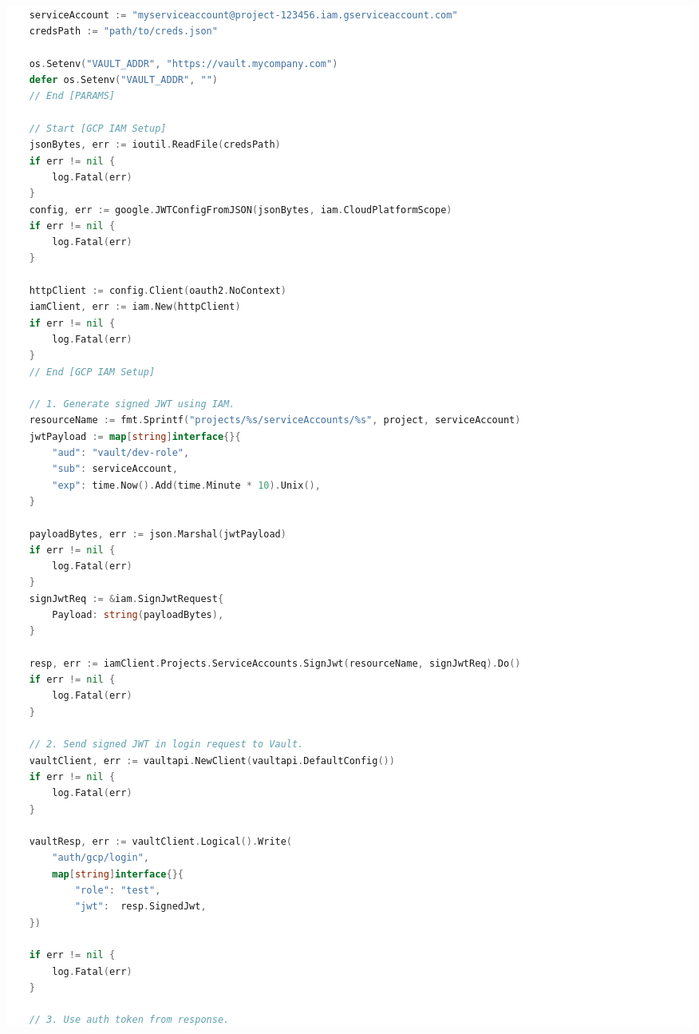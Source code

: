 ```go
	serviceAccount := "myserviceaccount@project-123456.iam.gserviceaccount.com"
	credsPath := "path/to/creds.json"

	os.Setenv("VAULT_ADDR", "https://vault.mycompany.com")
	defer os.Setenv("VAULT_ADDR", "")
	// End [PARAMS]

	// Start [GCP IAM Setup]
	jsonBytes, err := ioutil.ReadFile(credsPath)
	if err != nil {
		log.Fatal(err)
	}
	config, err := google.JWTConfigFromJSON(jsonBytes, iam.CloudPlatformScope)
	if err != nil {
		log.Fatal(err)
	}

	httpClient := config.Client(oauth2.NoContext)
	iamClient, err := iam.New(httpClient)
	if err != nil {
		log.Fatal(err)
	}
	// End [GCP IAM Setup]

	// 1. Generate signed JWT using IAM.
	resourceName := fmt.Sprintf("projects/%s/serviceAccounts/%s", project, serviceAccount)
	jwtPayload := map[string]interface{}{
		"aud": "vault/dev-role",
		"sub": serviceAccount,
		"exp": time.Now().Add(time.Minute * 10).Unix(),
	}

	payloadBytes, err := json.Marshal(jwtPayload)
	if err != nil {
		log.Fatal(err)
	}
	signJwtReq := &iam.SignJwtRequest{
		Payload: string(payloadBytes),
	}

	resp, err := iamClient.Projects.ServiceAccounts.SignJwt(resourceName, signJwtReq).Do()
	if err != nil {
		log.Fatal(err)
	}

	// 2. Send signed JWT in login request to Vault.
	vaultClient, err := vaultapi.NewClient(vaultapi.DefaultConfig())
	if err != nil {
		log.Fatal(err)
	}

	vaultResp, err := vaultClient.Logical().Write(
		"auth/gcp/login",
		map[string]interface{}{
			"role": "test",
			"jwt":  resp.SignedJwt,
	})

	if err != nil {
		log.Fatal(err)
	}

	// 3. Use auth token from response.
```